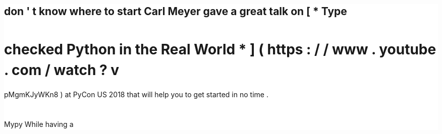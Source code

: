 don
'
t
know
where
to
start
Carl
Meyer
gave
a
great
talk
on
[
*
Type
-
checked
Python
in
the
Real
World
*
]
(
https
:
/
/
www
.
youtube
.
com
/
watch
?
v
=
pMgmKJyWKn8
)
at
PyCon
US
2018
that
will
help
you
to
get
started
in
no
time
.
#
#
Mypy
While
having
a